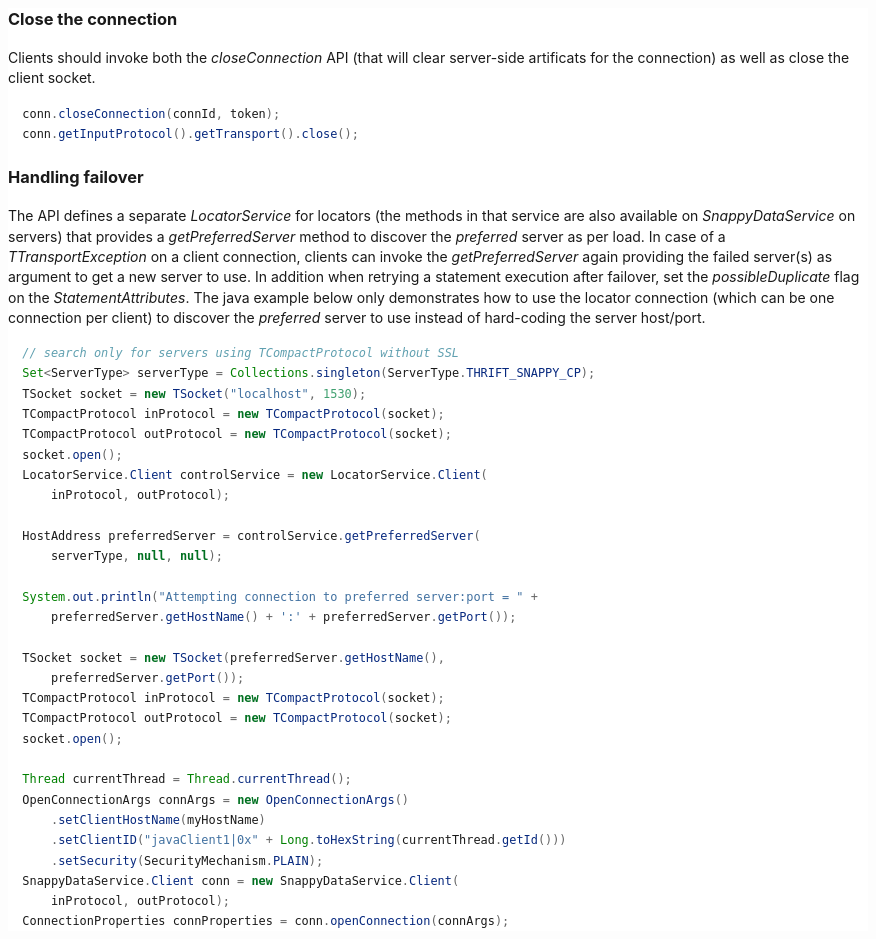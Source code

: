 ### Close the connection

Clients should invoke both the _closeConnection_ API (that will clear server-side
    artificats for the connection) as well as close the client socket.

```java
  conn.closeConnection(connId, token);
  conn.getInputProtocol().getTransport().close();
```

### Handling failover

The API defines a separate _LocatorService_ for locators (the methods in that service are
    also available on _SnappyDataService_ on servers) that provides a _getPreferredServer_
method to discover the _preferred_ server as per load. In case of a _TTransportException_
on a client connection, clients can invoke the _getPreferredServer_ again providing the
failed server(s) as argument to get a new server to use. In addition when retrying a statement
execution after failover, set the _possibleDuplicate_ flag on the _StatementAttributes_.
The java example below only demonstrates how to use the locator connection (which can be
    one connection per client) to discover the _preferred_ server to use instead of
hard-coding the server host/port.

```java
  // search only for servers using TCompactProtocol without SSL
  Set<ServerType> serverType = Collections.singleton(ServerType.THRIFT_SNAPPY_CP);
  TSocket socket = new TSocket("localhost", 1530);
  TCompactProtocol inProtocol = new TCompactProtocol(socket);
  TCompactProtocol outProtocol = new TCompactProtocol(socket);
  socket.open();
  LocatorService.Client controlService = new LocatorService.Client(
      inProtocol, outProtocol);

  HostAddress preferredServer = controlService.getPreferredServer(
      serverType, null, null);

  System.out.println("Attempting connection to preferred server:port = " +
      preferredServer.getHostName() + ':' + preferredServer.getPort());

  TSocket socket = new TSocket(preferredServer.getHostName(),
      preferredServer.getPort());
  TCompactProtocol inProtocol = new TCompactProtocol(socket);
  TCompactProtocol outProtocol = new TCompactProtocol(socket);
  socket.open();

  Thread currentThread = Thread.currentThread();
  OpenConnectionArgs connArgs = new OpenConnectionArgs()
      .setClientHostName(myHostName)
      .setClientID("javaClient1|0x" + Long.toHexString(currentThread.getId()))
      .setSecurity(SecurityMechanism.PLAIN);
  SnappyDataService.Client conn = new SnappyDataService.Client(
      inProtocol, outProtocol);
  ConnectionProperties connProperties = conn.openConnection(connArgs);
```
